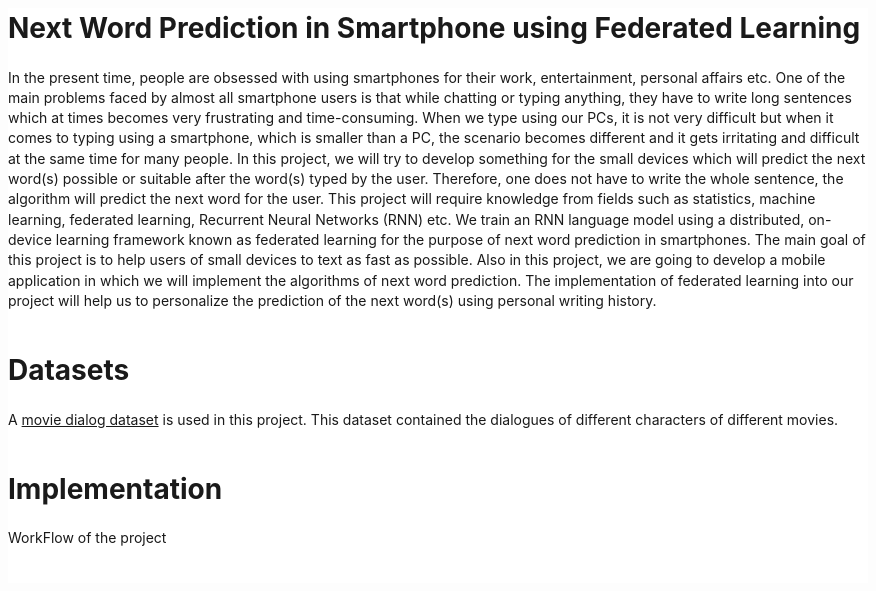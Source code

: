 # Next Word Prediction in Smartphone using Federated Learning #

In the present time, people are obsessed with using smartphones for their work, entertainment, personal affairs etc. One of the main problems faced by almost all smartphone users is that while chatting or typing anything, they have to write long sentences which at times becomes very frustrating and time-consuming. When we type using our PCs, it is not very difficult but when it comes to typing using a smartphone, which is smaller than a PC, the scenario becomes different and it gets irritating and difficult at the same time for many people. In this project, we will try to develop something for the small devices which will predict the next word(s) possible or suitable after the word(s) typed by the user. Therefore, one does not have to write the whole sentence, the algorithm will predict the next word for the user. This project will require knowledge from fields such as statistics, machine learning, federated learning, Recurrent Neural Networks (RNN) etc. We train an RNN language model using a distributed, on-device learning framework known as federated learning for the purpose of next word prediction in smartphones. The main goal of this project is to help users of small devices to text as fast as possible. Also in this project, we are going to develop a mobile application in which we will implement the algorithms of next word prediction. The implementation of federated learning into our project will help us to personalize the prediction of the next word(s) using personal writing history.

# Datasets

A [movie dialog dataset](https://www.cs.cornell.edu/~cristian/Cornell_Movie-Dialogs_Corpus.html) is used in this project. This dataset contained the dialogues of different characters of different movies.

# Implementation 

WorkFlow of the project 

<br>

<p float="centre" align="center">